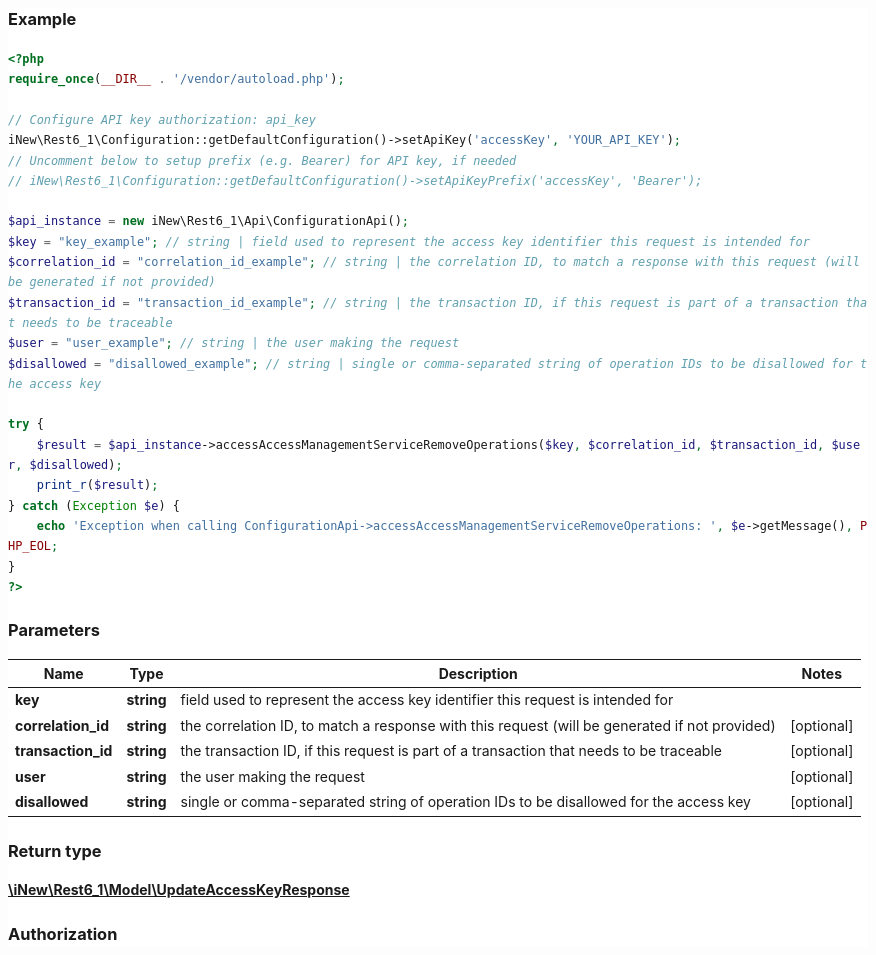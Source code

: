 ### Example
```php
<?php
require_once(__DIR__ . '/vendor/autoload.php');

// Configure API key authorization: api_key
iNew\Rest6_1\Configuration::getDefaultConfiguration()->setApiKey('accessKey', 'YOUR_API_KEY');
// Uncomment below to setup prefix (e.g. Bearer) for API key, if needed
// iNew\Rest6_1\Configuration::getDefaultConfiguration()->setApiKeyPrefix('accessKey', 'Bearer');

$api_instance = new iNew\Rest6_1\Api\ConfigurationApi();
$key = "key_example"; // string | field used to represent the access key identifier this request is intended for
$correlation_id = "correlation_id_example"; // string | the correlation ID, to match a response with this request (will be generated if not provided)
$transaction_id = "transaction_id_example"; // string | the transaction ID, if this request is part of a transaction that needs to be traceable
$user = "user_example"; // string | the user making the request
$disallowed = "disallowed_example"; // string | single or comma-separated string of operation IDs to be disallowed for the access key

try {
    $result = $api_instance->accessAccessManagementServiceRemoveOperations($key, $correlation_id, $transaction_id, $user, $disallowed);
    print_r($result);
} catch (Exception $e) {
    echo 'Exception when calling ConfigurationApi->accessAccessManagementServiceRemoveOperations: ', $e->getMessage(), PHP_EOL;
}
?>
```

### Parameters

Name | Type | Description  | Notes
------------- | ------------- | ------------- | -------------
 **key** | **string**| field used to represent the access key identifier this request is intended for |
 **correlation_id** | **string**| the correlation ID, to match a response with this request (will be generated if not provided) | [optional]
 **transaction_id** | **string**| the transaction ID, if this request is part of a transaction that needs to be traceable | [optional]
 **user** | **string**| the user making the request | [optional]
 **disallowed** | **string**| single or comma-separated string of operation IDs to be disallowed for the access key | [optional]

### Return type

[**\iNew\Rest6_1\Model\UpdateAccessKeyResponse**](../Model/UpdateAccessKeyResponse.md)

### Authorization
